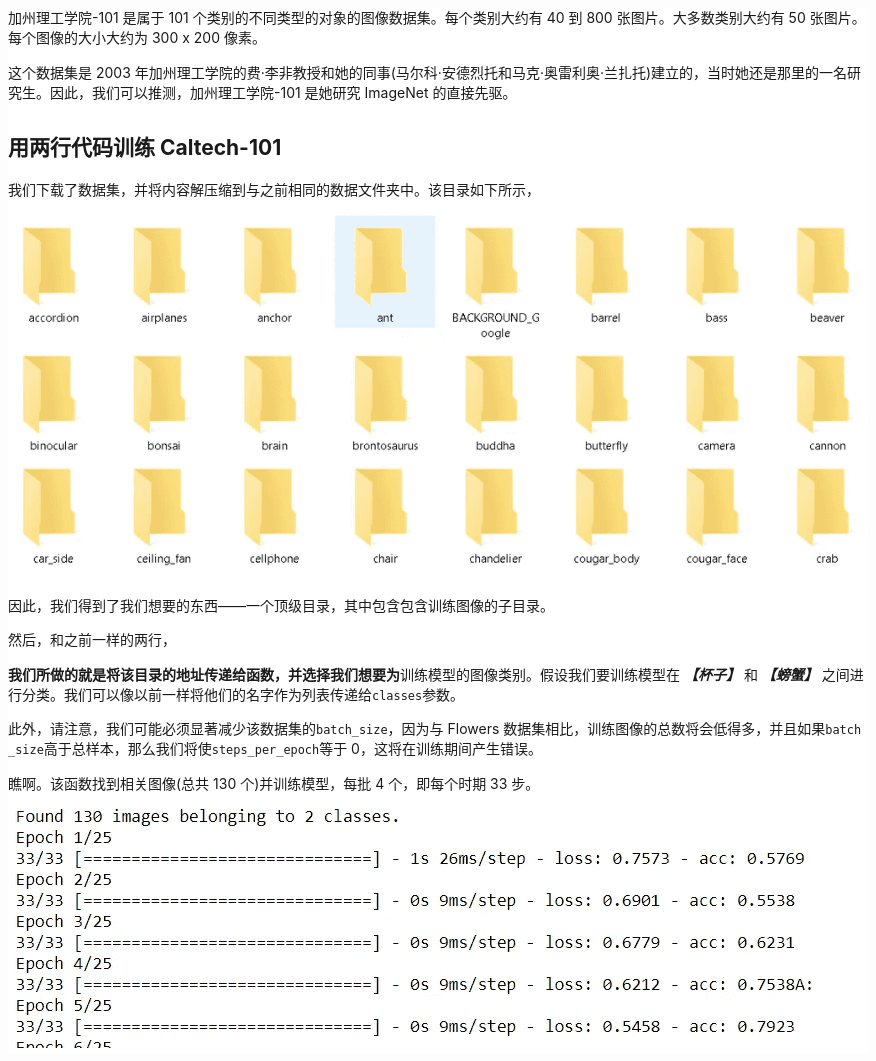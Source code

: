 加州理工学院-101 是属于 101 个类别的不同类型的对象的图像数据集。每个类别大约有 40 到 800 张图片。大多数类别大约有 50 张图片。每个图像的大小大约为 300 x 200 像素。

这个数据集是 2003 年加州理工学院的费·李非教授和她的同事(马尔科·安德烈托和马克·奥雷利奥·兰扎托)建立的，当时她还是那里的一名研究生。因此，我们可以推测，加州理工学院-101 是她研究 ImageNet 的直接先驱。

## 用两行代码训练 Caltech-101

我们下载了数据集，并将内容解压缩到与之前相同的数据文件夹中。该目录如下所示，

![](img/1a11aec1968b8a697463d0ff2d77ad86.png)

因此，我们得到了我们想要的东西——一个顶级目录，其中包含包含训练图像的子目录。

然后，和之前一样的两行，

**我们所做的就是将该目录的地址传递给函数，并选择我们想要为**训练模型的图像类别。假设我们要训练模型在 ***【杯子】*** 和 ***【螃蟹】*** 之间进行分类。我们可以像以前一样将他们的名字作为列表传递给`classes`参数。

此外，请注意，我们可能必须显著减少该数据集的`batch_size`，因为与 Flowers 数据集相比，训练图像的总数将会低得多，并且如果`batch_size`高于总样本，那么我们将使`steps_per_epoch`等于 0，这将在训练期间产生错误。

瞧啊。该函数找到相关图像(总共 130 个)并训练模型，每批 4 个，即每个时期 33 步。

![](img/acb00a9dbd74832ea329cca4c49b610a.png)
